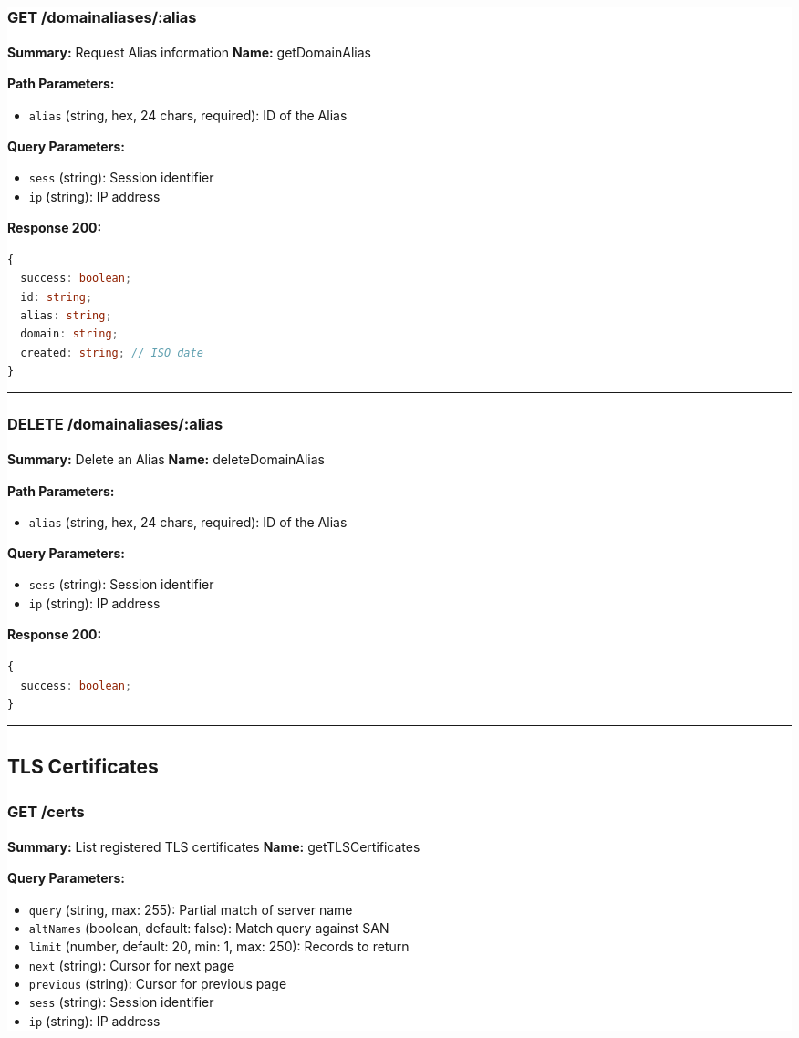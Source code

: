 
### GET /domainaliases/:alias
**Summary:** Request Alias information
**Name:** getDomainAlias

**Path Parameters:**
- `alias` (string, hex, 24 chars, required): ID of the Alias

**Query Parameters:**
- `sess` (string): Session identifier
- `ip` (string): IP address

**Response 200:**
```typescript
{
  success: boolean;
  id: string;
  alias: string;
  domain: string;
  created: string; // ISO date
}
```

---

### DELETE /domainaliases/:alias
**Summary:** Delete an Alias
**Name:** deleteDomainAlias

**Path Parameters:**
- `alias` (string, hex, 24 chars, required): ID of the Alias

**Query Parameters:**
- `sess` (string): Session identifier
- `ip` (string): IP address

**Response 200:**
```typescript
{
  success: boolean;
}
```

---

## TLS Certificates

### GET /certs
**Summary:** List registered TLS certificates
**Name:** getTLSCertificates

**Query Parameters:**
- `query` (string, max: 255): Partial match of server name
- `altNames` (boolean, default: false): Match query against SAN
- `limit` (number, default: 20, min: 1, max: 250): Records to return
- `next` (string): Cursor for next page
- `previous` (string): Cursor for previous page
- `sess` (string): Session identifier
- `ip` (string): IP address
